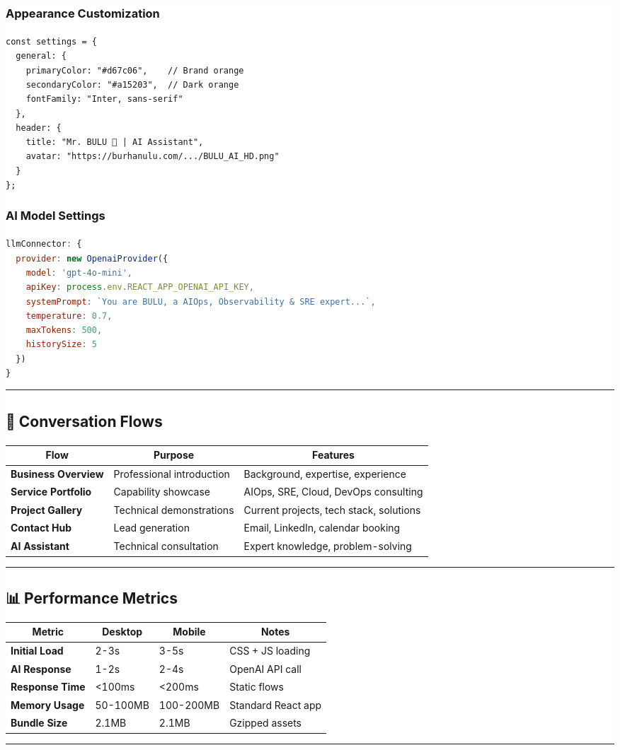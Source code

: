 ### **Appearance Customization**
```
const settings = {
  general: {
    primaryColor: "#d67c06",    // Brand orange
    secondaryColor: "#a15203",  // Dark orange
    fontFamily: "Inter, sans-serif"
  },
  header: {
    title: "Mr. BULU 🤖 | AI Assistant",
    avatar: "https://burhanulu.com/.../BULU_AI_HD.png"
  }
};
```

### **AI Model Settings**
```javascript
llmConnector: {
  provider: new OpenaiProvider({
    model: 'gpt-4o-mini',
    apiKey: process.env.REACT_APP_OPENAI_API_KEY,
    systemPrompt: `You are BULU, a AIOps, Observability & SRE expert...`,
    temperature: 0.7,
    maxTokens: 500,
    historySize: 5
  })
}
```
---
## 💬 **Conversation Flows**

| Flow | Purpose | Features |
|------|---------|----------|
| **Business Overview** | Professional introduction | Background, expertise, experience |
| **Service Portfolio** | Capability showcase | AIOps, SRE, Cloud, DevOps consulting |
| **Project Gallery** | Technical demonstrations | Current projects, tech stack, solutions |
| **Contact Hub** | Lead generation | Email, LinkedIn, calendar booking |
| **AI Assistant** | Technical consultation | Expert knowledge, problem-solving |

---

## 📊 **Performance Metrics**

| Metric | Desktop | Mobile | Notes |
|--------|---------|--------|-------|
| **Initial Load** | 2-3s | 3-5s | CSS + JS loading |
| **AI Response** | 1-2s | 2-4s | OpenAI API call |
| **Response Time** | <100ms | <200ms | Static flows |
| **Memory Usage** | 50-100MB | 100-200MB | Standard React app |
| **Bundle Size** | 2.1MB | 2.1MB | Gzipped assets |

---